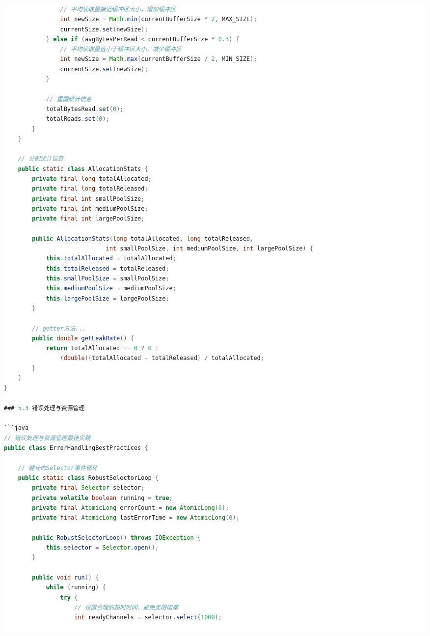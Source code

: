```java
                // 平均读取量接近缓冲区大小，增加缓冲区
                int newSize = Math.min(currentBufferSize * 2, MAX_SIZE);
                currentSize.set(newSize);
            } else if (avgBytesPerRead < currentBufferSize * 0.3) {
                // 平均读取量远小于缓冲区大小，减少缓冲区
                int newSize = Math.max(currentBufferSize / 2, MIN_SIZE);
                currentSize.set(newSize);
            }
            
            // 重置统计信息
            totalBytesRead.set(0);
            totalReads.set(0);
        }
    }
    
    // 分配统计信息
    public static class AllocationStats {
        private final long totalAllocated;
        private final long totalReleased;
        private final int smallPoolSize;
        private final int mediumPoolSize;
        private final int largePoolSize;
        
        public AllocationStats(long totalAllocated, long totalReleased,
                             int smallPoolSize, int mediumPoolSize, int largePoolSize) {
            this.totalAllocated = totalAllocated;
            this.totalReleased = totalReleased;
            this.smallPoolSize = smallPoolSize;
            this.mediumPoolSize = mediumPoolSize;
            this.largePoolSize = largePoolSize;
        }
        
        // getter方法...
        public double getLeakRate() {
            return totalAllocated == 0 ? 0 : 
                (double)(totalAllocated - totalReleased) / totalAllocated;
        }
    }
}

### 5.3 错误处理与资源管理

```java
// 错误处理与资源管理最佳实践
public class ErrorHandlingBestPractices {
    
    // 健壮的Selector事件循环
    public static class RobustSelectorLoop {
        private final Selector selector;
        private volatile boolean running = true;
        private final AtomicLong errorCount = new AtomicLong(0);
        private final AtomicLong lastErrorTime = new AtomicLong(0);
        
        public RobustSelectorLoop() throws IOException {
            this.selector = Selector.open();
        }
        
        public void run() {
            while (running) {
                try {
                    // 设置合理的超时时间，避免无限阻塞
                    int readyChannels = selector.select(1000);
                    
```